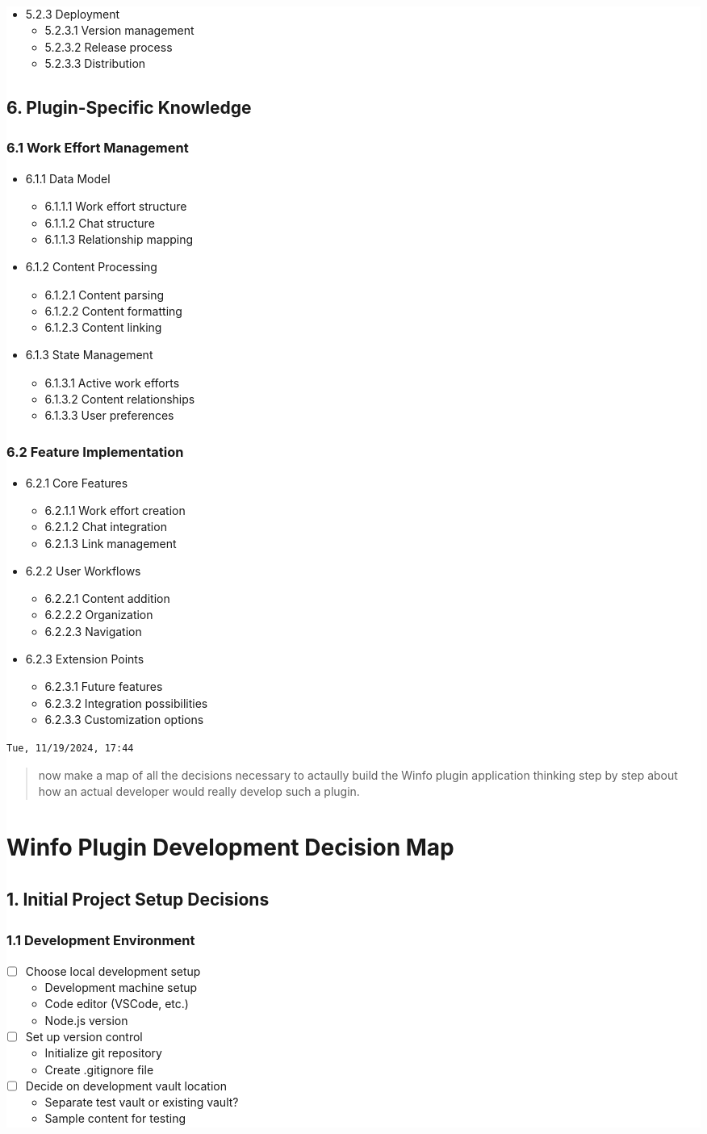 - 5.2.3 Deployment
  - 5.2.3.1 Version management
  - 5.2.3.2 Release process
  - 5.2.3.3 Distribution

## 6. Plugin-Specific Knowledge

### 6.1 Work Effort Management
- 6.1.1 Data Model
  - 6.1.1.1 Work effort structure
  - 6.1.1.2 Chat structure
  - 6.1.1.3 Relationship mapping

- 6.1.2 Content Processing
  - 6.1.2.1 Content parsing
  - 6.1.2.2 Content formatting
  - 6.1.2.3 Content linking

- 6.1.3 State Management
  - 6.1.3.1 Active work efforts
  - 6.1.3.2 Content relationships
  - 6.1.3.3 User preferences

### 6.2 Feature Implementation
- 6.2.1 Core Features
  - 6.2.1.1 Work effort creation
  - 6.2.1.2 Chat integration
  - 6.2.1.3 Link management

- 6.2.2 User Workflows
  - 6.2.2.1 Content addition
  - 6.2.2.2 Organization
  - 6.2.2.3 Navigation

- 6.2.3 Extension Points
  - 6.2.3.1 Future features
  - 6.2.3.2 Integration possibilities
  - 6.2.3.3 Customization options

`Tue, 11/19/2024, 17:44`
>now make a map of all the decisions necessary to actaully build the Winfo plugin application thinking step by step about how an actual developer would really develop such a plugin.

# Winfo Plugin Development Decision Map

## 1. Initial Project Setup Decisions

### 1.1 Development Environment
- [ ] Choose local development setup
    - Development machine setup
    - Code editor (VSCode, etc.)
    - Node.js version
- [ ] Set up version control
    - Initialize git repository
    - Create .gitignore file
- [ ] Decide on development vault location
    - Separate test vault or existing vault?
    - Sample content for testing
